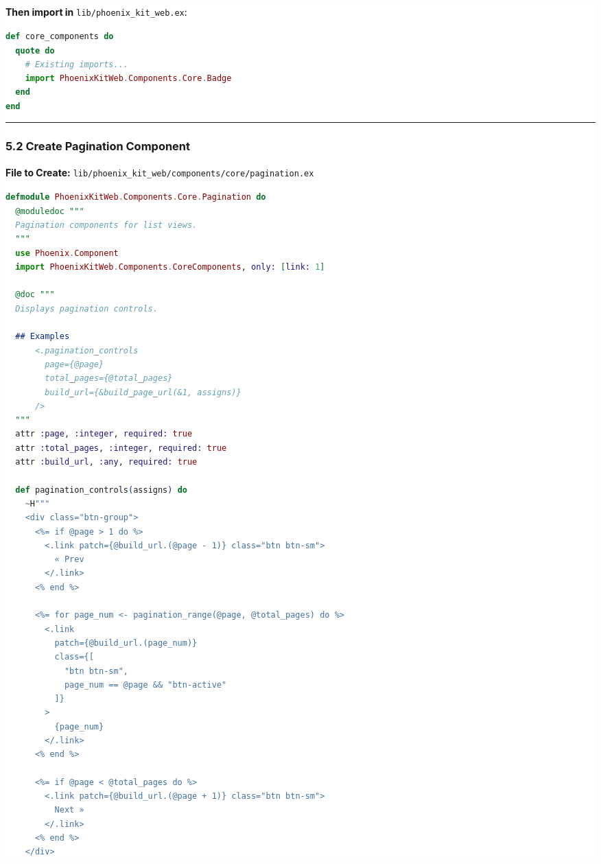 **Then import in** `lib/phoenix_kit_web.ex`:
```elixir
def core_components do
  quote do
    # Existing imports...
    import PhoenixKitWeb.Components.Core.Badge
  end
end
```

---

### 5.2 Create Pagination Component

**File to Create:** `lib/phoenix_kit_web/components/core/pagination.ex`

```elixir
defmodule PhoenixKitWeb.Components.Core.Pagination do
  @moduledoc """
  Pagination components for list views.
  """
  use Phoenix.Component
  import PhoenixKitWeb.Components.CoreComponents, only: [link: 1]

  @doc """
  Displays pagination controls.

  ## Examples
      <.pagination_controls
        page={@page}
        total_pages={@total_pages}
        build_url={&build_page_url(&1, assigns)}
      />
  """
  attr :page, :integer, required: true
  attr :total_pages, :integer, required: true
  attr :build_url, :any, required: true

  def pagination_controls(assigns) do
    ~H"""
    <div class="btn-group">
      <%= if @page > 1 do %>
        <.link patch={@build_url.(@page - 1)} class="btn btn-sm">
          « Prev
        </.link>
      <% end %>

      <%= for page_num <- pagination_range(@page, @total_pages) do %>
        <.link
          patch={@build_url.(page_num)}
          class={[
            "btn btn-sm",
            page_num == @page && "btn-active"
          ]}
        >
          {page_num}
        </.link>
      <% end %>

      <%= if @page < @total_pages do %>
        <.link patch={@build_url.(@page + 1)} class="btn btn-sm">
          Next »
        </.link>
      <% end %>
    </div>
```